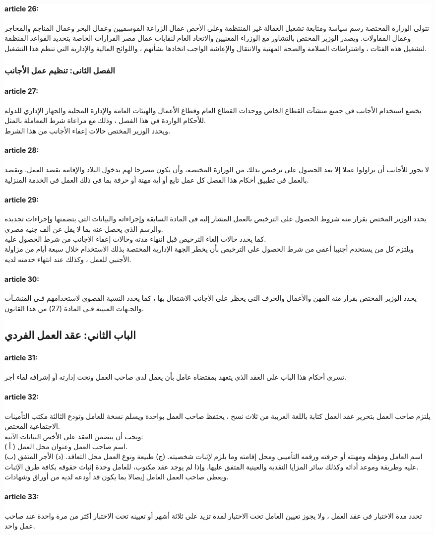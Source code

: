#### article 26:
تتولى الوزارة المختصة رسم سياسة ومتابعة تشغيل العمالة غير المنتظمة وعلى الأخص عمال الزراعة الموسميين وعمال البحر وعمال المناجم والمحاجر وعمال المقاولات. 
ويصدر الوزير المختص بالتشاور مع الوزراء المعنيين والاتحاد العام لنقابات عمال مصر القرارات الخاصة بتحديد القواعد المنظمة لتشغيل هذه الفئات ، واشتراطات السلامة والصحة المهنية والانتقال والإعاشة الواجب اتخاذها بشأنهم ، واللوائح المالية والإدارية التي تنظم هذا التشغيل.  


### الفصل الثانى: تنظيم عمل الأجانب

#### article 27:
يخضع استخدام الأجانب في جميع منشآت القطاع الخاص ووحدات القطاع العام وقطاع الأعمال والهيئات العامة والإدارة المحلية والجهاز الإداري للدولة للأحكام الواردة في هذا الفصل ، وذلك مع مراعاة شرط المعاملة بالمثل.  
ويحدد الوزير المختص حالات إعفاء الأجانب من هذا الشرط. 
#### article 28:
لا يجوز للأجانب أن يزاولوا عملا إلا بعد الحصول على ترخيص بذلك من الوزارة المختصة، وأن يكون مصرحا لهم بدخول البلاد والإقامة بقصد العمل. 
ويقصد بالعمل في تطبيق أحكام هذا الفصل كل عمل تابع أو أية مهنة أو حرفة بما فى ذلك العمل فى الخدمة المنزلية.  
#### article 29:
يحدد الوزير المختص بقرار منه شروط الحصول على الترخيص بالعمل المشار إليه فى	 المادة السابقة وإجراءاته والبيانات التي يتضمنها وإجراءات تجديده والرسم الذي يحصل عنه بما لا يقل عن ألف جنيه مصري.  
كما يحدد حالات إلغاء الترخيص قبل انتهاء مدته وحالات إعفاء الأجانب من شرط الحصول عليه.  
ويلتزم كل من يستخدم أجنبيا أعفى من شرط الحصول على الترخيص بأن يخطر الجهة الإدارية المختصة بذلك الاستخدام خلال سبعة أيام من مزاولة الأجنبي للعمل ، وكذلك عند انتهاء خدمته لديه.  

#### article 30:
يحدد الوزير المختص بقرار منه المهن والأعمال والحرف التى يحظر على الأجانب الاشتغال بها ، كما يحدد النسبة القصوى لاستخدامهم فـى المنشـآت والجـهات المبينة فـى المادة (27) من هذا القانون.  


## الباب الثاني: عقد العمل الفردي

#### article 31:
تسرى أحكام هذا الباب على العقد الذي يتعهد بمقتضاه عامل بأن يعمل لدى صاحب العمل وتحت إدارته أو إشرافه لقاء أجر.  
#### article 32:
يلتزم صاحب العمل بتحرير عقد العمل كتابة باللغة العربية من ثلاث نسخ ، يحتفظ صاحب العمل بواحدة ويسلم نسخة للعامل وتودع الثالثة مكتب التأمينات الاجتماعية المختص.  
ويجب أن يتضمن العقد على الأخص البيانات الآتية:  
( أ ) اسم صاحب العمل وعنوان محل العمل.  
(‌ب)	اسم العامل ومؤهله ومهنته أو حرفته ورقمه التأميني ومحل إقامته وما يلزم لإثبات شخصيته. 
(‌ج)	طبيعة ونوع العمل محل التعاقد. 
(‌د)	الأجر المتفق عليه وطريقة وموعد أدائه وكذلك سائر المزايا النقدية والعينية المتفق عليها. وإذا لم يوجد عقد مكتوب، للعامل وحدة إثبات حقوقه بكافة طرق الإثبات.  
ويعطى صاحب العمل العامل إيصالا بما يكون قد أودعه لديه من أوراق وشهادات. 

#### article 33:
تحدد مدة الاختبار فى عقد العمل ، ولا يجوز تعيين العامل تحت الاختبار لمدة تزيد على ثلاثة أشهر أو تعيينه تحت الاختبار أكثر من مرة واحدة عند صاحب عمل واحد.  
